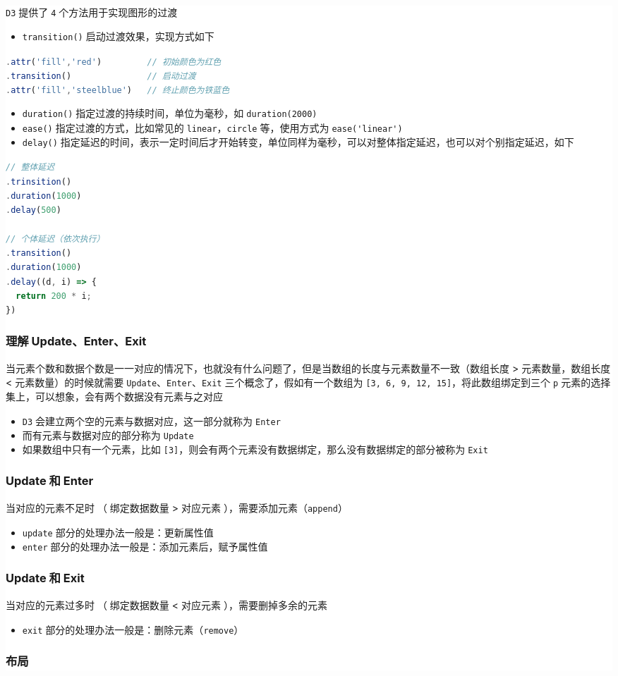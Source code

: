 `D3` 提供了 `4` 个方法用于实现图形的过渡

* `transition()` 启动过渡效果，实现方式如下

```js
.attr('fill','red')         // 初始颜色为红色
.transition()               // 启动过渡
.attr('fill','steelblue')   // 终止颜色为铁蓝色
```

* `duration()` 指定过渡的持续时间，单位为毫秒，如 `duration(2000)`
* `ease()` 指定过渡的方式，比如常见的 `linear`，`circle` 等，使用方式为 `ease('linear')`
* `delay()` 指定延迟的时间，表示一定时间后才开始转变，单位同样为毫秒，可以对整体指定延迟，也可以对个别指定延迟，如下

```js
// 整体延迟
.trinsition()
.duration(1000)
.delay(500)

// 个体延迟（依次执行）
.transition()
.duration(1000)
.delay((d, i) => {
  return 200 * i;
})
```



### 理解 Update、Enter、Exit

当元素个数和数据个数是一一对应的情况下，也就没有什么问题了，但是当数组的长度与元素数量不一致（数组长度 > 元素数量，数组长度 < 元素数量）的时候就需要 `Update`、`Enter`、`Exit` 三个概念了，假如有一个数组为 `[3, 6, 9, 12, 15]`，将此数组绑定到三个 `p` 元素的选择集上，可以想象，会有两个数据没有元素与之对应

* `D3` 会建立两个空的元素与数据对应，这一部分就称为 `Enter`
* 而有元素与数据对应的部分称为 `Update`
* 如果数组中只有一个元素，比如 `[3]`，则会有两个元素没有数据绑定，那么没有数据绑定的部分被称为 `Exit`



### Update 和 Enter

当对应的元素不足时 （ 绑定数据数量 > 对应元素 ），需要添加元素（`append`）

* `update` 部分的处理办法一般是：更新属性值
* `enter` 部分的处理办法一般是：添加元素后，赋予属性值


### Update 和 Exit

当对应的元素过多时 （ 绑定数据数量 < 对应元素 ），需要删掉多余的元素

* `exit` 部分的处理办法一般是：删除元素（`remove`）




### 布局
